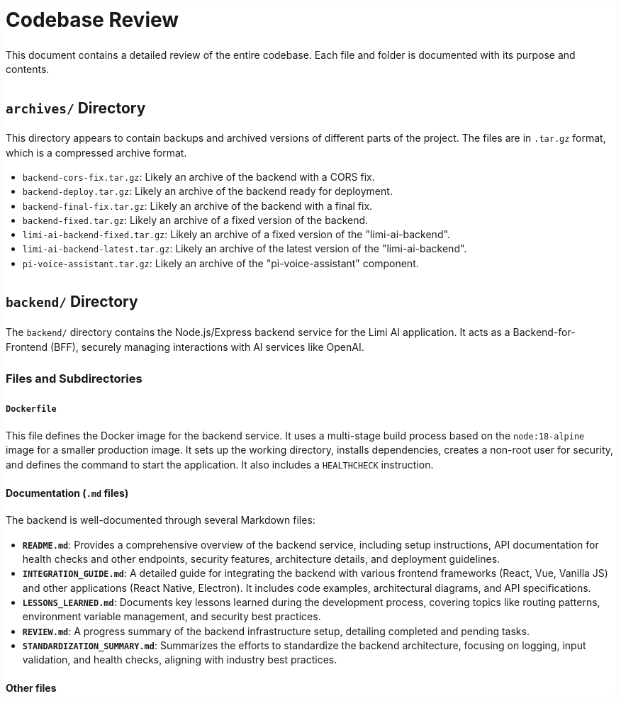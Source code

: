 # Codebase Review

This document contains a detailed review of the entire codebase. Each file and folder is documented with its purpose and contents.

## `archives/` Directory

This directory appears to contain backups and archived versions of different parts of the project. The files are in `.tar.gz` format, which is a compressed archive format.

- `backend-cors-fix.tar.gz`: Likely an archive of the backend with a CORS fix.
- `backend-deploy.tar.gz`: Likely an archive of the backend ready for deployment.
- `backend-final-fix.tar.gz`: Likely an archive of the backend with a final fix.
- `backend-fixed.tar.gz`: Likely an archive of a fixed version of the backend.
- `limi-ai-backend-fixed.tar.gz`: Likely an archive of a fixed version of the "limi-ai-backend".
- `limi-ai-backend-latest.tar.gz`: Likely an archive of the latest version of the "limi-ai-backend".
- `pi-voice-assistant.tar.gz`: Likely an archive of the "pi-voice-assistant" component.

## `backend/` Directory

The `backend/` directory contains the Node.js/Express backend service for the Limi AI application. It acts as a Backend-for-Frontend (BFF), securely managing interactions with AI services like OpenAI.

### Files and Subdirectories

#### `Dockerfile`

This file defines the Docker image for the backend service. It uses a multi-stage build process based on the `node:18-alpine` image for a smaller production image. It sets up the working directory, installs dependencies, creates a non-root user for security, and defines the command to start the application. It also includes a `HEALTHCHECK` instruction.

#### Documentation (`.md` files)

The backend is well-documented through several Markdown files:

-   **`README.md`**: Provides a comprehensive overview of the backend service, including setup instructions, API documentation for health checks and other endpoints, security features, architecture details, and deployment guidelines.
-   **`INTEGRATION_GUIDE.md`**: A detailed guide for integrating the backend with various frontend frameworks (React, Vue, Vanilla JS) and other applications (React Native, Electron). It includes code examples, architectural diagrams, and API specifications.
-   **`LESSONS_LEARNED.md`**: Documents key lessons learned during the development process, covering topics like routing patterns, environment variable management, and security best practices.
-   **`REVIEW.md`**: A progress summary of the backend infrastructure setup, detailing completed and pending tasks.
-   **`STANDARDIZATION_SUMMARY.md`**: Summarizes the efforts to standardize the backend architecture, focusing on logging, input validation, and health checks, aligning with industry best practices.

#### Other files
